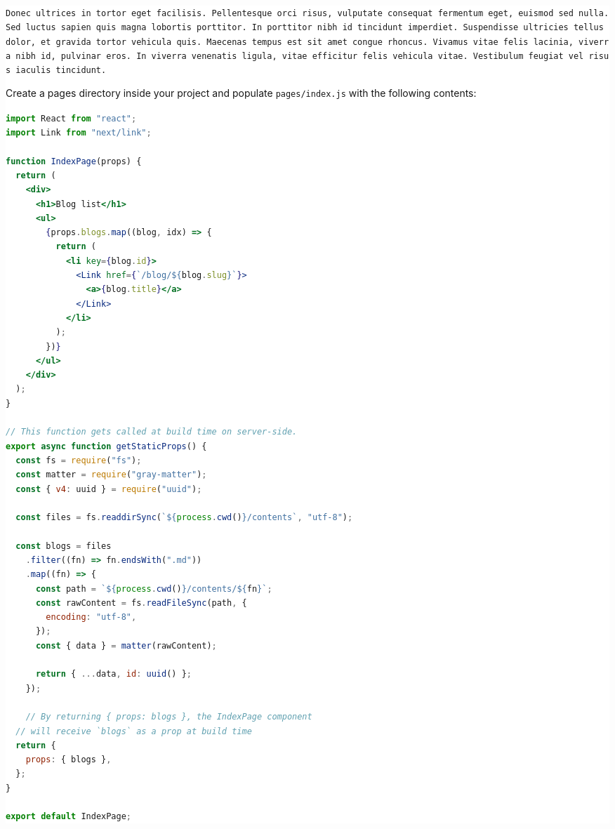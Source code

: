 ```markdown
Donec ultrices in tortor eget facilisis. Pellentesque orci risus, vulputate consequat fermentum eget, euismod sed nulla. Sed luctus sapien quis magna lobortis porttitor. In porttitor nibh id tincidunt imperdiet. Suspendisse ultricies tellus dolor, et gravida tortor vehicula quis. Maecenas tempus est sit amet congue rhoncus. Vivamus vitae felis lacinia, viverra nibh id, pulvinar eros. In viverra venenatis ligula, vitae efficitur felis vehicula vitae. Vestibulum feugiat vel risus iaculis tincidunt.
```

Create a pages directory inside your project and populate `pages/index.js` with the following contents:

```jsx
import React from "react";
import Link from "next/link";

function IndexPage(props) {
  return (
    <div>
      <h1>Blog list</h1>
      <ul>
        {props.blogs.map((blog, idx) => {
          return (
            <li key={blog.id}>
              <Link href={`/blog/${blog.slug}`}>
                <a>{blog.title}</a>
              </Link>
            </li>
          );
        })}
      </ul>
    </div>
  );
}

// This function gets called at build time on server-side.
export async function getStaticProps() {
  const fs = require("fs");
  const matter = require("gray-matter");
  const { v4: uuid } = require("uuid");

  const files = fs.readdirSync(`${process.cwd()}/contents`, "utf-8");

  const blogs = files
    .filter((fn) => fn.endsWith(".md"))
    .map((fn) => {
      const path = `${process.cwd()}/contents/${fn}`;
      const rawContent = fs.readFileSync(path, {
        encoding: "utf-8",
      });
      const { data } = matter(rawContent);

      return { ...data, id: uuid() };
    });

	// By returning { props: blogs }, the IndexPage component
  // will receive `blogs` as a prop at build time
  return {
    props: { blogs },
  };
}

export default IndexPage;
```
